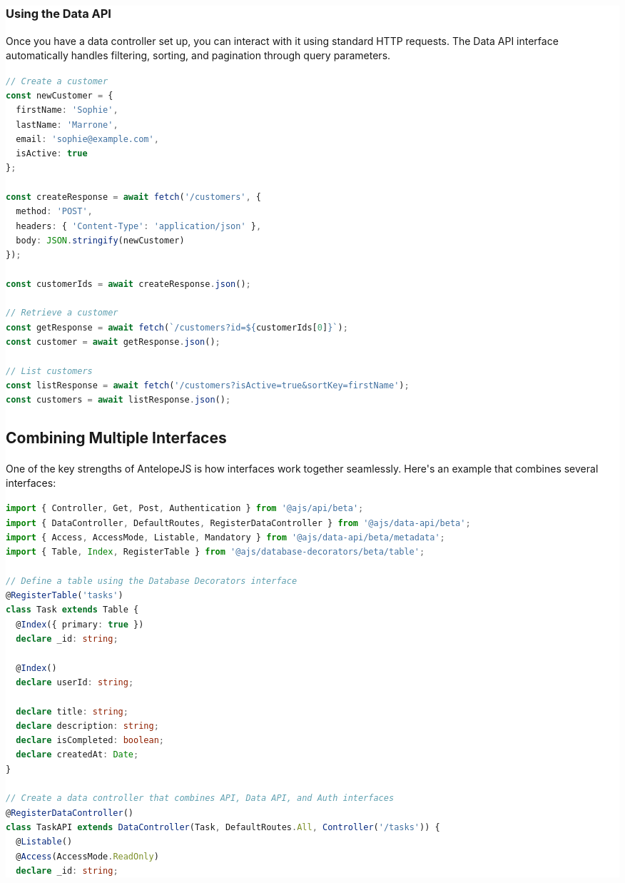 ### Using the Data API

Once you have a data controller set up, you can interact with it using standard HTTP requests. The Data API interface automatically handles filtering, sorting, and pagination through query parameters.

```typescript
// Create a customer
const newCustomer = {
  firstName: 'Sophie',
  lastName: 'Marrone',
  email: 'sophie@example.com',
  isActive: true
};

const createResponse = await fetch('/customers', {
  method: 'POST',
  headers: { 'Content-Type': 'application/json' },
  body: JSON.stringify(newCustomer)
});

const customerIds = await createResponse.json();

// Retrieve a customer
const getResponse = await fetch(`/customers?id=${customerIds[0]}`);
const customer = await getResponse.json();

// List customers
const listResponse = await fetch('/customers?isActive=true&sortKey=firstName');
const customers = await listResponse.json();
```

## Combining Multiple Interfaces

One of the key strengths of AntelopeJS is how interfaces work together seamlessly. Here's an example that combines several interfaces:

```typescript
import { Controller, Get, Post, Authentication } from '@ajs/api/beta';
import { DataController, DefaultRoutes, RegisterDataController } from '@ajs/data-api/beta';
import { Access, AccessMode, Listable, Mandatory } from '@ajs/data-api/beta/metadata';
import { Table, Index, RegisterTable } from '@ajs/database-decorators/beta/table';

// Define a table using the Database Decorators interface
@RegisterTable('tasks')
class Task extends Table {
  @Index({ primary: true })
  declare _id: string;

  @Index()
  declare userId: string;

  declare title: string;
  declare description: string;
  declare isCompleted: boolean;
  declare createdAt: Date;
}

// Create a data controller that combines API, Data API, and Auth interfaces
@RegisterDataController()
class TaskAPI extends DataController(Task, DefaultRoutes.All, Controller('/tasks')) {
  @Listable()
  @Access(AccessMode.ReadOnly)
  declare _id: string;

```